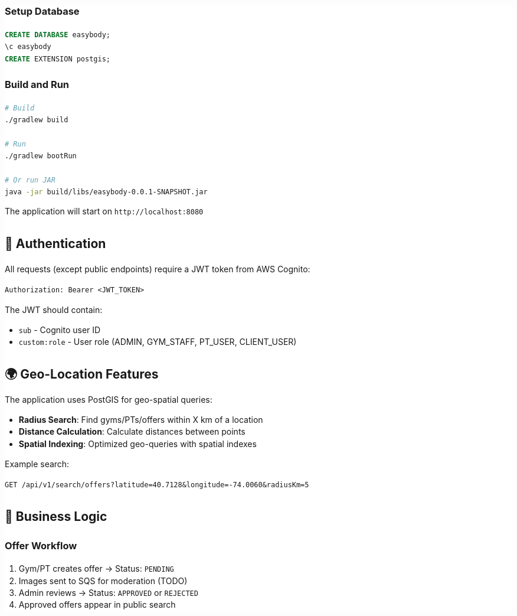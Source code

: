 ### Setup Database

```sql
CREATE DATABASE easybody;
\c easybody
CREATE EXTENSION postgis;
```

### Build and Run

```bash
# Build
./gradlew build

# Run
./gradlew bootRun

# Or run JAR
java -jar build/libs/easybody-0.0.1-SNAPSHOT.jar
```

The application will start on `http://localhost:8080`

## 🔐 Authentication

All requests (except public endpoints) require a JWT token from AWS Cognito:

```
Authorization: Bearer <JWT_TOKEN>
```

The JWT should contain:
- `sub` - Cognito user ID
- `custom:role` - User role (ADMIN, GYM_STAFF, PT_USER, CLIENT_USER)

## 🌍 Geo-Location Features

The application uses PostGIS for geo-spatial queries:

- **Radius Search**: Find gyms/PTs/offers within X km of a location
- **Distance Calculation**: Calculate distances between points
- **Spatial Indexing**: Optimized geo-queries with spatial indexes

Example search:
```
GET /api/v1/search/offers?latitude=40.7128&longitude=-74.0060&radiusKm=5
```

## 📝 Business Logic

### Offer Workflow
1. Gym/PT creates offer → Status: `PENDING`
2. Images sent to SQS for moderation (TODO)
3. Admin reviews → Status: `APPROVED` or `REJECTED`
4. Approved offers appear in public search
